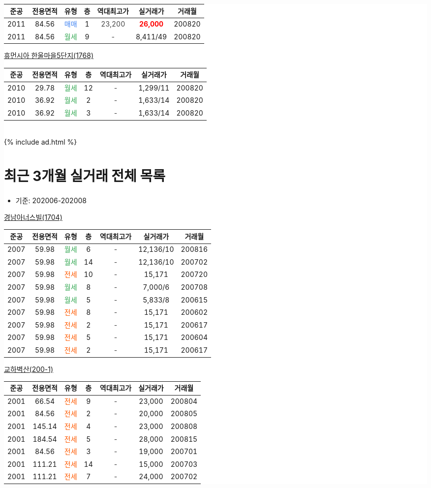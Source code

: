 |준공|전용면적|유형|층|역대최고가|실거래가|거래월|
|:---:|:---:|:---:|:---:|:---:|:---:|:---:|
|2011|84.56|<span style="color:#4285f3">매매</span>|1|<span style="color:#444444">23,200</span>|<b><span style="color:#ff0000">26,000</span></b>|200820|
|2011|84.56|<span style="color:#34a853">월세</span>|9|<span style="color:#444444">-</span>|8,411/49|200820|

[휴먼시아 한울마을5단지(1768)](https://search.naver.com/search.naver?query=%EA%B2%BD%EA%B8%B0%EB%8F%84+%ED%8C%8C%EC%A3%BC%EC%8B%9C+%EB%8F%99%ED%8C%A8%EB%8F%99+%ED%9C%B4%EB%A8%BC%EC%8B%9C%EC%95%84+%ED%95%9C%EC%9A%B8%EB%A7%88%EC%9D%845%EB%8B%A8%EC%A7%80%281768%29)

|준공|전용면적|유형|층|역대최고가|실거래가|거래월|
|:---:|:---:|:---:|:---:|:---:|:---:|:---:|
|2010|29.78|<span style="color:#34a853">월세</span>|12|<span style="color:#444444">-</span>|1,299/11|200820|
|2010|36.92|<span style="color:#34a853">월세</span>|2|<span style="color:#444444">-</span>|1,633/14|200820|
|2010|36.92|<span style="color:#34a853">월세</span>|3|<span style="color:#444444">-</span>|1,633/14|200820|


<br>
{% include ad.html %}
<br>

# 최근 3개월 실거래 전체 목록
* 기준: 202006-202008


[경남아너스빌(1704)](https://search.naver.com/search.naver?query=%EA%B2%BD%EA%B8%B0%EB%8F%84+%ED%8C%8C%EC%A3%BC%EC%8B%9C+%EB%8F%99%ED%8C%A8%EB%8F%99+%EA%B2%BD%EB%82%A8%EC%95%84%EB%84%88%EC%8A%A4%EB%B9%8C%281704%29)

|준공|전용면적|유형|층|역대최고가|실거래가|거래월|
|:---:|:---:|:---:|:---:|:---:|:---:|:---:|
|2007|59.98|<span style="color:#34a853">월세</span>|6|<span style="color:#444444">-</span>|12,136/10|200816|
|2007|59.98|<span style="color:#34a853">월세</span>|14|<span style="color:#444444">-</span>|12,136/10|200702|
|2007|59.98|<span style="color:#ff5a00">전세</span>|10|<span style="color:#444444">-</span>|15,171|200720|
|2007|59.98|<span style="color:#34a853">월세</span>|8|<span style="color:#444444">-</span>|7,000/6|200708|
|2007|59.98|<span style="color:#34a853">월세</span>|5|<span style="color:#444444">-</span>|5,833/8|200615|
|2007|59.98|<span style="color:#ff5a00">전세</span>|8|<span style="color:#444444">-</span>|15,171|200602|
|2007|59.98|<span style="color:#ff5a00">전세</span>|2|<span style="color:#444444">-</span>|15,171|200617|
|2007|59.98|<span style="color:#ff5a00">전세</span>|5|<span style="color:#444444">-</span>|15,171|200604|
|2007|59.98|<span style="color:#ff5a00">전세</span>|2|<span style="color:#444444">-</span>|15,171|200617|

[교하벽산(200-1)](https://search.naver.com/search.naver?query=%EA%B2%BD%EA%B8%B0%EB%8F%84+%ED%8C%8C%EC%A3%BC%EC%8B%9C+%EB%8F%99%ED%8C%A8%EB%8F%99+%EA%B5%90%ED%95%98%EB%B2%BD%EC%82%B0%28200-1%29)

|준공|전용면적|유형|층|역대최고가|실거래가|거래월|
|:---:|:---:|:---:|:---:|:---:|:---:|:---:|
|2001|66.54|<span style="color:#ff5a00">전세</span>|9|<span style="color:#444444">-</span>|23,000|200804|
|2001|84.56|<span style="color:#ff5a00">전세</span>|2|<span style="color:#444444">-</span>|20,000|200805|
|2001|145.14|<span style="color:#ff5a00">전세</span>|4|<span style="color:#444444">-</span>|23,000|200808|
|2001|184.54|<span style="color:#ff5a00">전세</span>|5|<span style="color:#444444">-</span>|28,000|200815|
|2001|84.56|<span style="color:#ff5a00">전세</span>|3|<span style="color:#444444">-</span>|19,000|200701|
|2001|111.21|<span style="color:#ff5a00">전세</span>|14|<span style="color:#444444">-</span>|15,000|200703|
|2001|111.21|<span style="color:#ff5a00">전세</span>|7|<span style="color:#444444">-</span>|24,000|200702|